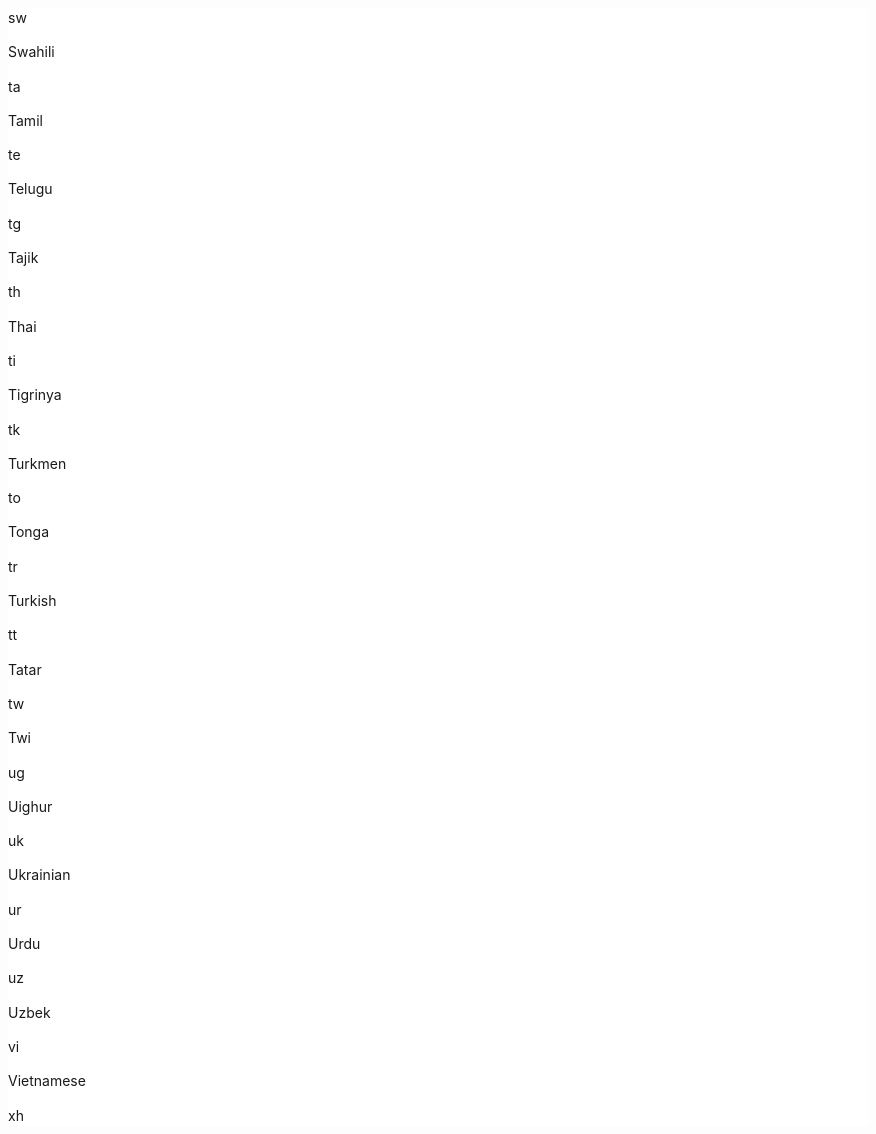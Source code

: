 sw

Swahili

ta

Tamil

te

Telugu

tg

Tajik

th

Thai

ti

Tigrinya

tk

Turkmen

to

Tonga

tr

Turkish

tt

Tatar

tw

Twi

ug

Uighur

uk

Ukrainian

ur

Urdu

uz

Uzbek

vi

Vietnamese

xh
